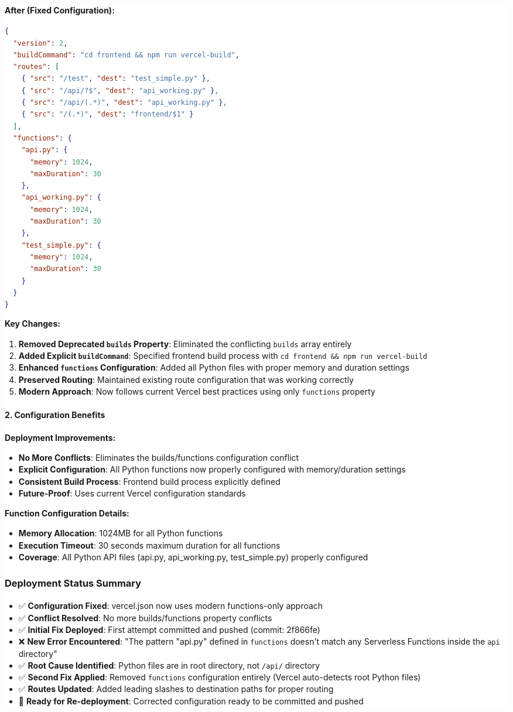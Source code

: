 
**After (Fixed Configuration):**
```json
{
  "version": 2,
  "buildCommand": "cd frontend && npm run vercel-build",
  "routes": [
    { "src": "/test", "dest": "test_simple.py" },
    { "src": "/api/?$", "dest": "api_working.py" },
    { "src": "/api/(.*)", "dest": "api_working.py" },
    { "src": "/(.*)", "dest": "frontend/$1" }
  ],
  "functions": {
    "api.py": {
      "memory": 1024,
      "maxDuration": 30
    },
    "api_working.py": {
      "memory": 1024,
      "maxDuration": 30
    },
    "test_simple.py": {
      "memory": 1024,
      "maxDuration": 30
    }
  }
}
```

**Key Changes:**
1. **Removed Deprecated `builds` Property**: Eliminated the conflicting `builds` array entirely
2. **Added Explicit `buildCommand`**: Specified frontend build process with `cd frontend && npm run vercel-build`
3. **Enhanced `functions` Configuration**: Added all Python files with proper memory and duration settings
4. **Preserved Routing**: Maintained existing route configuration that was working correctly
5. **Modern Approach**: Now follows current Vercel best practices using only `functions` property

#### 2. Configuration Benefits
**Deployment Improvements:**
- **No More Conflicts**: Eliminates the builds/functions configuration conflict
- **Explicit Configuration**: All Python functions now properly configured with memory/duration settings
- **Consistent Build Process**: Frontend build process explicitly defined
- **Future-Proof**: Uses current Vercel configuration standards

**Function Configuration Details:**
- **Memory Allocation**: 1024MB for all Python functions
- **Execution Timeout**: 30 seconds maximum duration for all functions
- **Coverage**: All Python API files (api.py, api_working.py, test_simple.py) properly configured

### Deployment Status Summary
- ✅ **Configuration Fixed**: vercel.json now uses modern functions-only approach
- ✅ **Conflict Resolved**: No more builds/functions property conflicts  
- ✅ **Initial Fix Deployed**: First attempt committed and pushed (commit: 2f866fe)
- ❌ **New Error Encountered**: "The pattern "api.py" defined in `functions` doesn't match any Serverless Functions inside the `api` directory"
- ✅ **Root Cause Identified**: Python files are in root directory, not `/api/` directory
- ✅ **Second Fix Applied**: Removed `functions` configuration entirely (Vercel auto-detects root Python files)
- ✅ **Routes Updated**: Added leading slashes to destination paths for proper routing
- 🔄 **Ready for Re-deployment**: Corrected configuration ready to be committed and pushed
